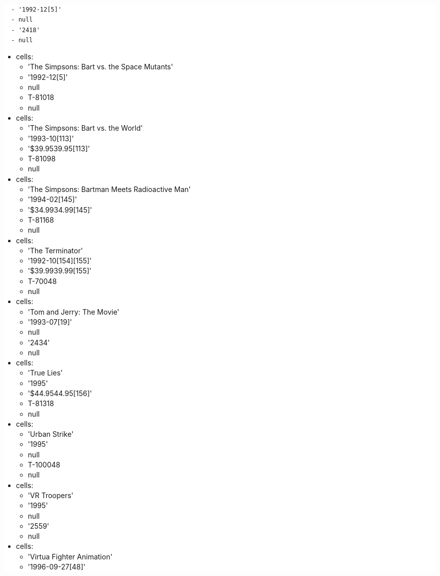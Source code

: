       - '1992-12[5]'
      - null
      - '2418'
      - null
  -
    cells:
      - 'The Simpsons: Bart vs. the Space Mutants'
      - '1992-12[5]'
      - null
      - T-81018
      - null
  -
    cells:
      - 'The Simpsons: Bart vs. the World'
      - '1993-10[113]'
      - '$39.9539.95[113]'
      - T-81098
      - null
  -
    cells:
      - 'The Simpsons: Bartman Meets Radioactive Man'
      - '1994-02[145]'
      - '$34.9934.99[145]'
      - T-81168
      - null
  -
    cells:
      - 'The Terminator'
      - '1992-10[154][155]'
      - '$39.9939.99[155]'
      - T-70048
      - null
  -
    cells:
      - 'Tom and Jerry: The Movie'
      - '1993-07[19]'
      - null
      - '2434'
      - null
  -
    cells:
      - 'True Lies'
      - '1995'
      - '$44.9544.95[156]'
      - T-81318
      - null
  -
    cells:
      - 'Urban Strike'
      - '1995'
      - null
      - T-100048
      - null
  -
    cells:
      - 'VR Troopers'
      - '1995'
      - null
      - '2559'
      - null
  -
    cells:
      - 'Virtua Fighter Animation'
      - '1996-09-27[48]'